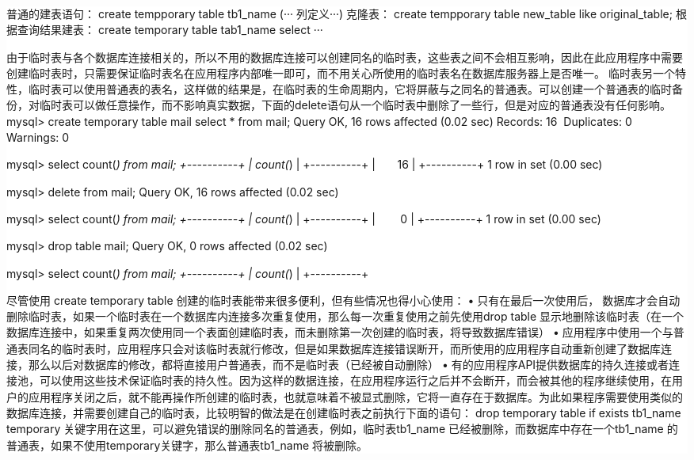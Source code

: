 普通的建表语句：
create tempporary table tb1_name (··· 列定义···)
克隆表：
create tempporary table new_table like original_table;
根据查询结果建表：
create temporary  table tab1_name select ···

由于临时表与各个数据库连接相关的，所以不用的数据库连接可以创建同名的临时表，这些表之间不会相互影响，因此在此应用程序中需要创建临时表时，只需要保证临时表名在应用程序内部唯一即可，而不用关心所使用的临时表名在数据库服务器上是否唯一。
临时表另一个特性，临时表可以使用普通表的表名，这样做的结果是，在临时表的生命周期内，它将屏蔽与之同名的普通表。可以创建一个普通表的临时备份，对临时表可以做任意操作，而不影响真实数据，下面的delete语句从一个临时表中删除了一些行，但是对应的普通表没有任何影响。
mysql> create temporary table mail select * from mail;
Query OK, 16 rows affected (0.02 sec)
Records: 16  Duplicates: 0  Warnings: 0

mysql> select count(*) from mail;
+----------+
| count(*) |
+----------+
|       16 |
+----------+
1 row in set (0.00 sec)

mysql> delete from mail;
Query OK, 16 rows affected (0.02 sec)

mysql> select count(*) from mail;
+----------+
| count(*) |
+----------+
|        0 |
+----------+
1 row in set (0.00 sec)

mysql> drop table mail;
Query OK, 0 rows affected (0.02 sec)

mysql> select count(*) from mail;
+----------+
| count(*) |
+----------+

尽管使用 create temporary table 创建的临时表能带来很多便利，但有些情况也得小心使用：
	• 只有在最后一次使用后， 数据库才会自动删除临时表，如果一个临时表在一个数据库内连接多次重复使用，那么每一次重复使用之前先使用drop table 显示地删除该临时表（在一个数据库连接中，如果重复两次使用同一个表面创建临时表，而未删除第一次创建的临时表，将导致数据库错误）
	• 应用程序中使用一个与普通表同名的临时表时，应用程序只会对该临时表就行修改，但是如果数据库连接错误断开，而所使用的应用程序自动重新创建了数据库连接，那么以后对数据库的修改，都将直接用户普通表，而不是临时表（已经被自动删除）
	• 有的应用程序API提供数据库的持久连接或者连接池，可以使用这些技术保证临时表的持久性。因为这样的数据连接，在应用程序运行之后并不会断开，而会被其他的程序继续使用，在用户的应用程序关闭之后，就不能再操作所创建的临时表，也就意味着不被显式删除，它将一直存在于数据库。为此如果程序需要使用类似的数据库连接，并需要创建自己的临时表，比较明智的做法是在创建临时表之前执行下面的语句：
	 drop temporary table if exists tb1_name
	temporary 关键字用在这里，可以避免错误的删除同名的普通表，例如，临时表tb1_name 已经被删除，而数据库中存在一个tb1_name 的普通表，如果不使用temporary关键字，那么普通表tb1_name 将被删除。
